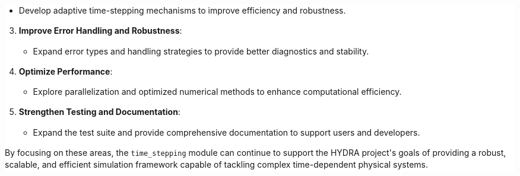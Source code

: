    - Develop adaptive time-stepping mechanisms to improve efficiency and robustness.

3. **Improve Error Handling and Robustness**:

   - Expand error types and handling strategies to provide better diagnostics and stability.

4. **Optimize Performance**:

   - Explore parallelization and optimized numerical methods to enhance computational efficiency.

5. **Strengthen Testing and Documentation**:

   - Expand the test suite and provide comprehensive documentation to support users and developers.

By focusing on these areas, the `time_stepping` module can continue to support the HYDRA project's goals of providing a robust, scalable, and efficient simulation framework capable of tackling complex time-dependent physical systems.